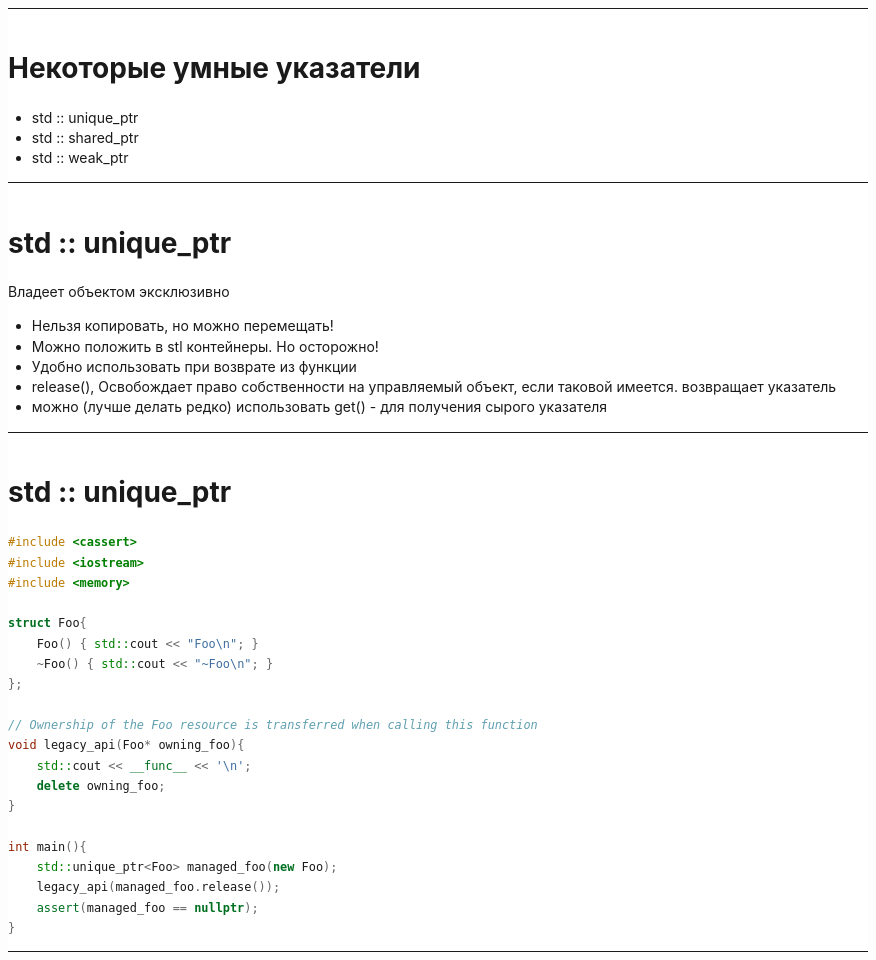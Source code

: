 
---

# Некоторые умные указатели 

- std :: unique_ptr
- std :: shared_ptr
- std :: weak_ptr

---

# std :: unique_ptr


Владеет объектом эксклюзивно

- Нельзя копировать, но можно перемещать!
- Можно положить в stl контейнеры. Но осторожно!
- Удобно использовать при возврате из функции
- release(), Освобождает право собственности на управляемый объект, если таковой имеется. возвращает указатель
- можно (лучше делать редко) использовать get() - для получения сырого указателя


---
# std :: unique_ptr
```cpp
#include <cassert>
#include <iostream>
#include <memory>
 
struct Foo{
    Foo() { std::cout << "Foo\n"; }
    ~Foo() { std::cout << "~Foo\n"; }
};
 
// Ownership of the Foo resource is transferred when calling this function
void legacy_api(Foo* owning_foo){
    std::cout << __func__ << '\n';
    delete owning_foo;
}
 
int main(){
    std::unique_ptr<Foo> managed_foo(new Foo);
    legacy_api(managed_foo.release());
    assert(managed_foo == nullptr);
}
```


---
